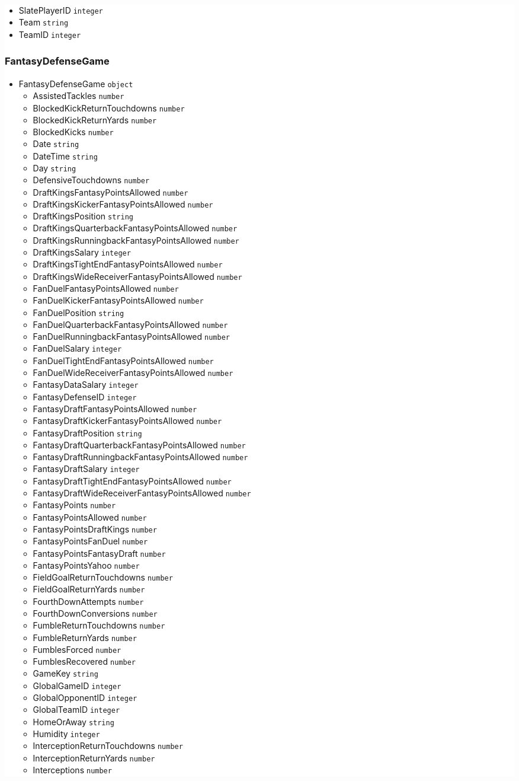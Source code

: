   * SlatePlayerID `integer`
  * Team `string`
  * TeamID `integer`

### FantasyDefenseGame
* FantasyDefenseGame `object`
  * AssistedTackles `number`
  * BlockedKickReturnTouchdowns `number`
  * BlockedKickReturnYards `number`
  * BlockedKicks `number`
  * Date `string`
  * DateTime `string`
  * Day `string`
  * DefensiveTouchdowns `number`
  * DraftKingsFantasyPointsAllowed `number`
  * DraftKingsKickerFantasyPointsAllowed `number`
  * DraftKingsPosition `string`
  * DraftKingsQuarterbackFantasyPointsAllowed `number`
  * DraftKingsRunningbackFantasyPointsAllowed `number`
  * DraftKingsSalary `integer`
  * DraftKingsTightEndFantasyPointsAllowed `number`
  * DraftKingsWideReceiverFantasyPointsAllowed `number`
  * FanDuelFantasyPointsAllowed `number`
  * FanDuelKickerFantasyPointsAllowed `number`
  * FanDuelPosition `string`
  * FanDuelQuarterbackFantasyPointsAllowed `number`
  * FanDuelRunningbackFantasyPointsAllowed `number`
  * FanDuelSalary `integer`
  * FanDuelTightEndFantasyPointsAllowed `number`
  * FanDuelWideReceiverFantasyPointsAllowed `number`
  * FantasyDataSalary `integer`
  * FantasyDefenseID `integer`
  * FantasyDraftFantasyPointsAllowed `number`
  * FantasyDraftKickerFantasyPointsAllowed `number`
  * FantasyDraftPosition `string`
  * FantasyDraftQuarterbackFantasyPointsAllowed `number`
  * FantasyDraftRunningbackFantasyPointsAllowed `number`
  * FantasyDraftSalary `integer`
  * FantasyDraftTightEndFantasyPointsAllowed `number`
  * FantasyDraftWideReceiverFantasyPointsAllowed `number`
  * FantasyPoints `number`
  * FantasyPointsAllowed `number`
  * FantasyPointsDraftKings `number`
  * FantasyPointsFanDuel `number`
  * FantasyPointsFantasyDraft `number`
  * FantasyPointsYahoo `number`
  * FieldGoalReturnTouchdowns `number`
  * FieldGoalReturnYards `number`
  * FourthDownAttempts `number`
  * FourthDownConversions `number`
  * FumbleReturnTouchdowns `number`
  * FumbleReturnYards `number`
  * FumblesForced `number`
  * FumblesRecovered `number`
  * GameKey `string`
  * GlobalGameID `integer`
  * GlobalOpponentID `integer`
  * GlobalTeamID `integer`
  * HomeOrAway `string`
  * Humidity `integer`
  * InterceptionReturnTouchdowns `number`
  * InterceptionReturnYards `number`
  * Interceptions `number`
